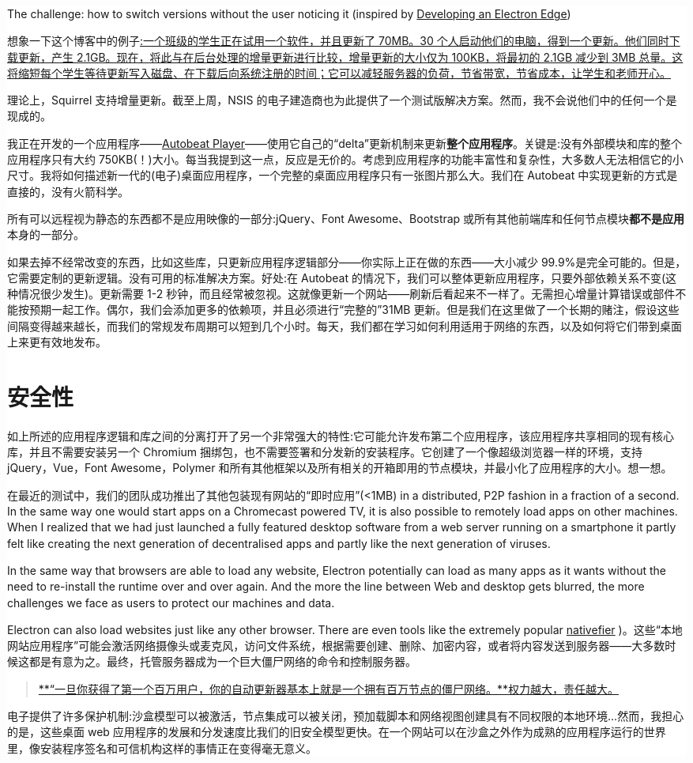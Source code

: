 The challenge: how to switch versions without the user noticing it (inspired by [Developing an Electron Edge](https://www.amazon.com/Developing-Electron-Edge-edge-Book-ebook/dp/B01G7TTKSK))

想象一下这个博客中的例子[:一个班级的学生正在试用一个软件，并且更新了 70MB。30 个人启动他们的电脑，得到一个更新。他们同时下载更新，产生 2.1GB。现在，将此与在后台处理的增量更新进行比较，增量更新的大小仅为 100KB，将最初的 2.1GB 减少到 3MB 总量。这将缩短每个学生等待更新写入磁盘、在下载后向系统注册的时间；它可以减轻服务器的负荷，节省带宽，节省成本，让学生和老师开心。](https://arcath.net/2016/11/squirrel-release-server/)

理论上，Squirrel 支持增量更新。截至上周，NSIS 的电子建造商也为此提供了一个测试版解决方案。然而，我不会说他们中的任何一个是现成的。

我正在开发的一个应用程序——[Autobeat Player](http://www.autobeatplayer.com/)——使用它自己的“delta”更新机制来更新**整个应用程序**。关键是:没有外部模块和库的整个应用程序只有大约 750KB(！)大小。每当我提到这一点，反应是无价的。考虑到应用程序的功能丰富性和复杂性，大多数人无法相信它的小尺寸。我将如何描述新一代的(电子)桌面应用程序，一个完整的桌面应用程序只有一张图片那么大。我们在 Autobeat 中实现更新的方式是直接的，没有火箭科学。

所有可以远程视为静态的东西都不是应用映像的一部分:jQuery、Font Awesome、Bootstrap 或所有其他前端库和任何节点模块**都不是应用**本身的一部分。

如果去掉不经常改变的东西，比如这些库，只更新应用程序逻辑部分——你实际上正在做的东西——大小减少 99.9%是完全可能的。但是，它需要定制的更新逻辑。没有可用的标准解决方案。好处:在 Autobeat 的情况下，我们可以整体更新应用程序，只要外部依赖关系不变(这种情况很少发生)。更新需要 1-2 秒钟，而且经常被忽视。这就像更新一个网站——刷新后看起来不一样了。无需担心增量计算错误或部件不能按预期一起工作。偶尔，我们会添加更多的依赖项，并且必须进行“完整的”31MB 更新。但是我们在这里做了一个长期的赌注，假设这些间隔变得越来越长，而我们的常规发布周期可以短到几个小时。每天，我们都在学习如何利用适用于网络的东西，以及如何将它们带到桌面上来更有效地发布。

# 安全性

如上所述的应用程序逻辑和库之间的分离打开了另一个非常强大的特性:它可能允许发布第二个应用程序，该应用程序共享相同的现有核心库，并且不需要安装另一个 Chromium 捆绑包，也不需要签署和分发新的安装程序。它创建了一个像超级浏览器一样的环境，支持 jQuery，Vue，Font Awesome，Polymer 和所有其他框架以及所有相关的开箱即用的节点模块，并最小化了应用程序的大小。想一想。

在最近的测试中，我们的团队成功推出了其他包装现有网站的“即时应用”(<1MB) in a distributed, P2P fashion in a fraction of a second. In the same way one would start apps on a Chromecast powered TV, it is also possible to remotely load apps on other machines. When I realized that we had just launched a fully featured desktop software from a web server running on a smartphone it partly felt like creating the next generation of decentralised apps and partly like the next generation of viruses.

In the same way that browsers are able to load any website, Electron potentially can load as many apps as it wants without the need to re-install the runtime over and over again. And the more the line between Web and desktop gets blurred, the more challenges we face as users to protect our machines and data.

Electron can also load websites just like any other browser. There are even tools like the extremely popular [nativefier](https://github.com/jiahaog/nativefier) )。这些“本地网站应用程序”可能会激活网络摄像头或麦克风，访问文件系统，根据需要创建、删除、加密内容，或者将内容发送到服务器——大多数时候这都是有意为之。最终，托管服务器成为一个巨大僵尸网络的命令和控制服务器。

> [**“一旦你获得了第一个百万用户，你的自动更新器基本上就是一个拥有百万节点的僵尸网络。**权力越大，责任越大。](https://blog.dcpos.ch/how-to-make-your-electron-app-sexy)

电子提供了许多保护机制:沙盒模型可以被激活，节点集成可以被关闭，预加载脚本和网络视图创建具有不同权限的本地环境...然而，我担心的是，这些桌面 web 应用程序的发展和分发速度比我们的旧安全模型更快。在一个网站可以在沙盒之外作为成熟的应用程序运行的世界里，像安装程序签名和可信机构这样的事情正在变得毫无意义。
